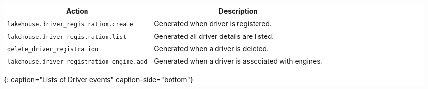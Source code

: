 | Action                            | Description |
|-----------------------------------|-------------|
| `lakehouse.driver_registration.create`     | Generated when driver is registered. |
| `lakehouse.driver_registration.list`     | Generated all driver details are listed. |
| `delete_driver_registration`     | Generated when a driver is deleted. |
| `lakehouse.driver_registration_engine.add`     | Generated when a driver is associated with engines. |
{: caption="Lists of Driver events" caption-side="bottom"}
